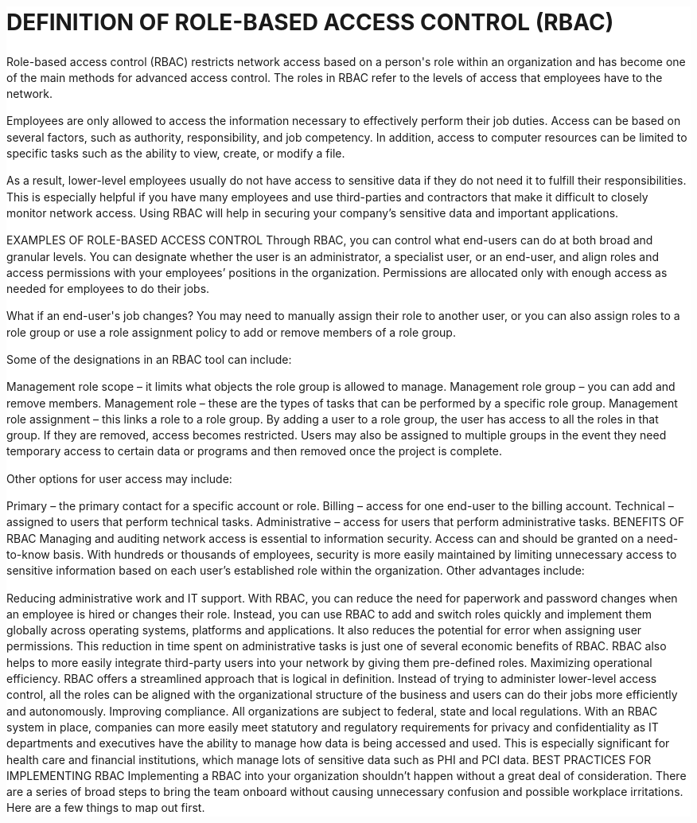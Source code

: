 # DEFINITION OF ROLE-BASED ACCESS CONTROL (RBAC)
Role-based access control (RBAC) restricts network access based on a person's role within an organization and has become one of the main methods for advanced access control. The roles in RBAC refer to the levels of access that employees have to the network.

Employees are only allowed to access the information necessary to effectively perform their job duties. Access can be based on several factors, such as authority, responsibility, and job competency. In addition, access to computer resources can be limited to specific tasks such as the ability to view, create, or modify a file.

As a result, lower-level employees usually do not have access to sensitive data if they do not need it to fulfill their responsibilities. This is especially helpful if you have many employees and use third-parties and contractors that make it difficult to closely monitor network access. Using RBAC will help in securing your company’s sensitive data and important applications.

EXAMPLES OF ROLE-BASED ACCESS CONTROL
Through RBAC, you can control what end-users can do at both broad and granular levels. You can designate whether the user is an administrator, a specialist user, or an end-user, and align roles and access permissions with your employees’ positions in the organization. Permissions are allocated only with enough access as needed for employees to do their jobs.

What if an end-user's job changes? You may need to manually assign their role to another user, or you can also assign roles to a role group or use a role assignment policy to add or remove members of a role group.

Some of the designations in an RBAC tool can include:

Management role scope – it limits what objects the role group is allowed to manage.
Management role group – you can add and remove members.
Management role – these are the types of tasks that can be performed by a specific role group.
Management role assignment – this links a role to a role group.
By adding a user to a role group, the user has access to all the roles in that group. If they are removed, access becomes restricted. Users may also be assigned to multiple groups in the event they need temporary access to certain data or programs and then removed once the project is complete.

Other options for user access may include:

Primary – the primary contact for a specific account or role.
Billing – access for one end-user to the billing account.
Technical – assigned to users that perform technical tasks.
Administrative – access for users that perform administrative tasks.
BENEFITS OF RBAC
Managing and auditing network access is essential to information security. Access can and should be granted on a need-to-know basis. With hundreds or thousands of employees, security is more easily maintained by limiting unnecessary access to sensitive information based on each user’s established role within the organization. Other advantages include:

Reducing administrative work and IT support. With RBAC, you can reduce the need for paperwork and password changes when an employee is hired or changes their role. Instead, you can use RBAC to add and switch roles quickly and implement them globally across operating systems, platforms and applications. It also reduces the potential for error when assigning user permissions. This reduction in time spent on administrative tasks is just one of several economic benefits of RBAC. RBAC also helps to more easily integrate third-party users into your network by giving them pre-defined roles.
Maximizing operational efficiency. RBAC offers a streamlined approach that is logical in definition. Instead of trying to administer lower-level access control, all the roles can be aligned with the organizational structure of the business and users can do their jobs more efficiently and autonomously.
Improving compliance. All organizations are subject to federal, state and local regulations. With an RBAC system in place, companies can more easily meet statutory and regulatory requirements for privacy and confidentiality as IT departments and executives have the ability to manage how data is being accessed and used. This is especially significant for health care and financial institutions, which manage lots of sensitive data such as PHI and PCI data.
BEST PRACTICES FOR IMPLEMENTING RBAC
Implementing a RBAC into your organization shouldn’t happen without a great deal of consideration. There are a series of broad steps to bring the team onboard without causing unnecessary confusion and possible workplace irritations. Here are a few things to map out first.